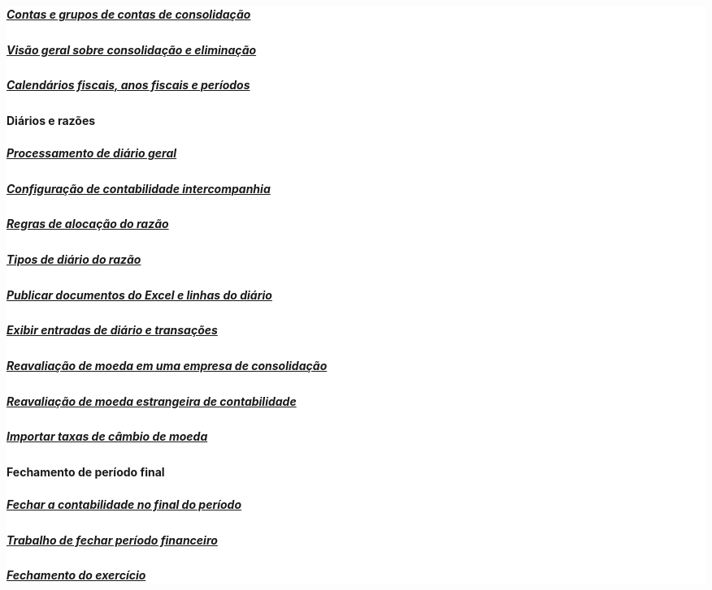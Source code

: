##### [Contas e grupos de contas de consolidação](/dynamics365/unified-operations/financials/budgeting/consolidation-account-groups-consolidation-accounts?toc=/dynamics365/unified-operations/dev-itpro/toc.json)
##### [Visão geral sobre consolidação e eliminação](/dynamics365/unified-operations/financials/budgeting/consolidation-elimination-overview?toc=/dynamics365/unified-operations/dev-itpro/toc.json)
##### [Calendários fiscais, anos fiscais e períodos](/dynamics365/unified-operations/financials/budgeting/fiscal-calendars-fiscal-years-periods?toc=/dynamics365/unified-operations/dev-itpro/toc.json)
#### Diários e razões
##### [Processamento de diário geral](/dynamics365/unified-operations/financials/general-ledger/general-journal-processing?toc=/dynamics365/unified-operations/dev-itpro/toc.json)
##### [Configuração de contabilidade intercompanhia](/dynamics365/unified-operations/financials/general-ledger/intercompany-accounting-setup?toc=/dynamics365/unified-operations/dev-itpro/toc.json)
##### [Regras de alocação do razão](/dynamics365/unified-operations/financials/general-ledger/ledger-allocation-rules?toc=/dynamics365/unified-operations/dev-itpro/toc.json)
##### [Tipos de diário do razão](/dynamics365/unified-operations/financials/general-ledger/ledger-journal-types?toc=/dynamics365/unified-operations/dev-itpro/toc.json)
##### [Publicar documentos do Excel e linhas do diário](/dynamics365/unified-operations/financials/general-ledger/open-lines-excel-journals-documents?toc=/dynamics365/unified-operations/dev-itpro/toc.json)
##### [Exibir entradas de diário e transações](/dynamics365/unified-operations/financials/general-ledger/view-journal-entries-transactions?toc=/dynamics365/unified-operations/dev-itpro/toc.json)
##### [Reavaliação de moeda em uma empresa de consolidação](/dynamics365/unified-operations/financials/general-ledger/currency-revaluation-consolidation-company?toc=/dynamics365/unified-operations/dev-itpro/toc.json)
##### [Reavaliação de moeda estrangeira de contabilidade](/dynamics365/unified-operations/financials/general-ledger/foreign-currency-revaluation-general-ledger?toc=/dynamics365/unified-operations/dev-itpro/toc.json)
##### [Importar taxas de câmbio de moeda](/dynamics365/unified-operations/financials/general-ledger/import-currency-exchange-rates?toc=/dynamics365/unified-operations/dev-itpro/toc.json)
#### Fechamento de período final
##### [Fechar a contabilidade no final do período](/dynamics365/unified-operations/financials/general-ledger/close-general-ledger-at-period-end?toc=/dynamics365/unified-operations/dev-itpro/toc.json)
##### [Trabalho de fechar período financeiro](/dynamics365/unified-operations/financials/general-ledger/financial-period-close-workspace?toc=/dynamics365/unified-operations/dev-itpro/toc.json)
##### [Fechamento do exercício](/dynamics365/unified-operations/financials/general-ledger/year-end-close?toc=/dynamics365/unified-operations/dev-itpro/toc.json)